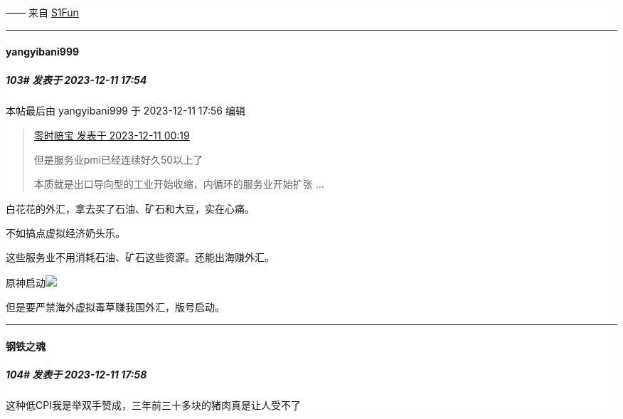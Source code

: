 —— 来自 [S1Fun](https://s1fun.koalcat.com)


*****

####  yangyibani999  
##### 103#       发表于 2023-12-11 17:54

 本帖最后由 yangyibani999 于 2023-12-11 17:56 编辑 
<blockquote><a href="httphttps://bbs.saraba1st.com/2b/forum.php?mod=redirect&amp;goto=findpost&amp;pid=63289027&amp;ptid=2163641" target="_blank">零时赔宝 发表于 2023-12-11 00:19</a>

但是服务业pmi已经连续好久50以上了

本质就是出口导向型的工业开始收缩，内循环的服务业开始扩张 ...</blockquote>
白花花的外汇，拿去买了石油、矿石和大豆，实在心痛。

不如搞点虚拟经济奶头乐。

这些服务业不用消耗石油、矿石这些资源。还能出海赚外汇。

原神启动<img src="https://static.saraba1st.com/image/smiley/face2017/037.png" referrerpolicy="no-referrer">

但是要严禁海外虚拟毒草赚我国外汇，版号启动。

*****

####  钢铁之魂  
##### 104#       发表于 2023-12-11 17:58

这种低CPI我是举双手赞成，三年前三十多块的猪肉真是让人受不了

